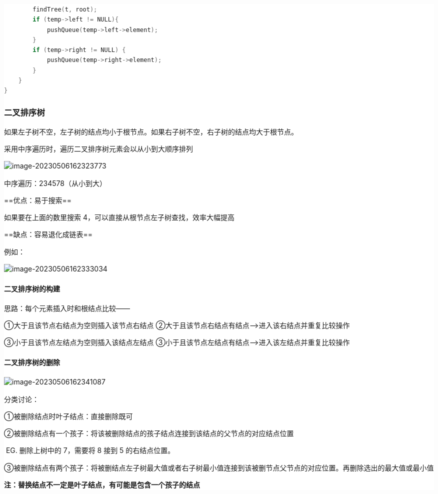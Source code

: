 ```c
		findTree(t, root);
		if (temp->left != NULL){
			pushQueue(temp->left->element);
		}
		if (temp->right != NULL) {
			pushQueue(temp->right->element);
		}
	}
}

```



### 二叉排序树

如果左子树不空，左子树的结点均小于根节点。如果右子树不空，右子树的结点均大于根节点。

采用中序遍历时，遍历二叉排序树元素会以从小到大顺序排列

![image-20230506162323773](F:\文档\coding\note\coding_obsidianhub\screenshot\image-20230506162323773.png)

中序遍历：234578（从小到大）

==优点：易于搜索==

如果要在上面的数里搜索 4，可以直接从根节点左子树查找，效率大幅提高

==缺点：容易退化成链表==

例如：

![image-20230506162333034](F:\文档\coding\note\coding_obsidianhub\screenshot\image-20230506162333034.png)



#### 二叉排序树的构建

思路：每个元素插入时和根结点比较——

①大于且该节点右结点为空则插入该节点右结点 ②大于且该节点右结点有结点—>进入该右结点并重复比较操作

③小于且该节点左结点为空则插入该结点左结点 ③小于且该节点左结点有结点—>进入该左结点并重复比较操作

#### 二叉排序树的删除

![image-20230506162341087](F:\文档\coding\note\coding_obsidianhub\screenshot\image-20230506162341087.png)

分类讨论：

①被删除结点时叶子结点：直接删除既可

②被删除结点有一个孩子：将该被删除结点的孩子结点连接到该结点的父节点的对应结点位置

​	EG. 删除上树中的 7，需要将 8 接到 5 的右结点位置。

③被删除结点有两个孩子：将被删结点左子树最大值或者右子树最小值连接到该被删节点父节点的对应位置。再删除选出的最大值或最小值

**注：替换结点不一定是叶子结点，有可能是包含一个孩子的结点**
